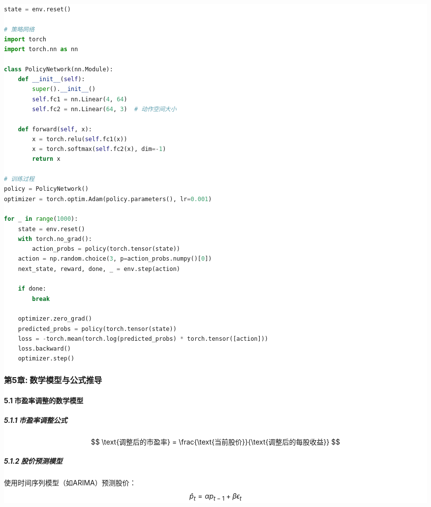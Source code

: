```python
state = env.reset()

# 策略网络
import torch
import torch.nn as nn

class PolicyNetwork(nn.Module):
    def __init__(self):
        super().__init__()
        self.fc1 = nn.Linear(4, 64)
        self.fc2 = nn.Linear(64, 3)  # 动作空间大小
    
    def forward(self, x):
        x = torch.relu(self.fc1(x))
        x = torch.softmax(self.fc2(x), dim=-1)
        return x

# 训练过程
policy = PolicyNetwork()
optimizer = torch.optim.Adam(policy.parameters(), lr=0.001)

for _ in range(1000):
    state = env.reset()
    with torch.no_grad():
        action_probs = policy(torch.tensor(state))
    action = np.random.choice(3, p=action_probs.numpy()[0])
    next_state, reward, done, _ = env.step(action)
    
    if done:
        break
    
    optimizer.zero_grad()
    predicted_probs = policy(torch.tensor(state))
    loss = -torch.mean(torch.log(predicted_probs) * torch.tensor([action]))
    loss.backward()
    optimizer.step()
```

### 第5章: 数学模型与公式推导

#### 5.1 市盈率调整的数学模型

##### 5.1.1 市盈率调整公式
$$
\text{调整后的市盈率} = \frac{\text{当前股价}}{\text{调整后的每股收益}}
$$

##### 5.1.2 股价预测模型
使用时间序列模型（如ARIMA）预测股价：
$$
\hat{p}_t = \alpha p_{t-1} + \beta \epsilon_t
$$

